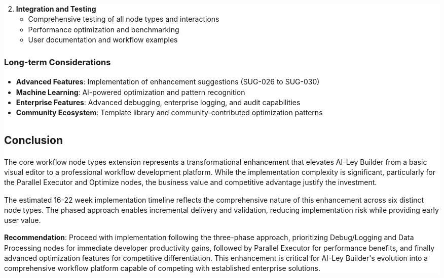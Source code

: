 2. **Integration and Testing**
   - Comprehensive testing of all node types and interactions
   - Performance optimization and benchmarking
   - User documentation and workflow examples

### Long-term Considerations

- **Advanced Features**: Implementation of enhancement suggestions (SUG-026 to SUG-030)
- **Machine Learning**: AI-powered optimization and pattern recognition
- **Enterprise Features**: Advanced debugging, enterprise logging, and audit capabilities
- **Community Ecosystem**: Template library and community-contributed optimization patterns

## Conclusion

The core workflow node types extension represents a transformational enhancement that elevates AI-Ley Builder from a basic visual editor to a professional workflow development platform. While the implementation complexity is significant, particularly for the Parallel Executor and Optimize nodes, the business value and competitive advantage justify the investment.

The estimated 16-22 week implementation timeline reflects the comprehensive nature of this enhancement across six distinct node types. The phased approach enables incremental delivery and validation, reducing implementation risk while providing early user value.

**Recommendation**: Proceed with implementation following the three-phase approach, prioritizing Debug/Logging and Data Processing nodes for immediate developer productivity gains, followed by Parallel Executor for performance benefits, and finally advanced optimization features for competitive differentiation. This enhancement is critical for AI-Ley Builder's evolution into a comprehensive workflow platform capable of competing with established enterprise solutions.
